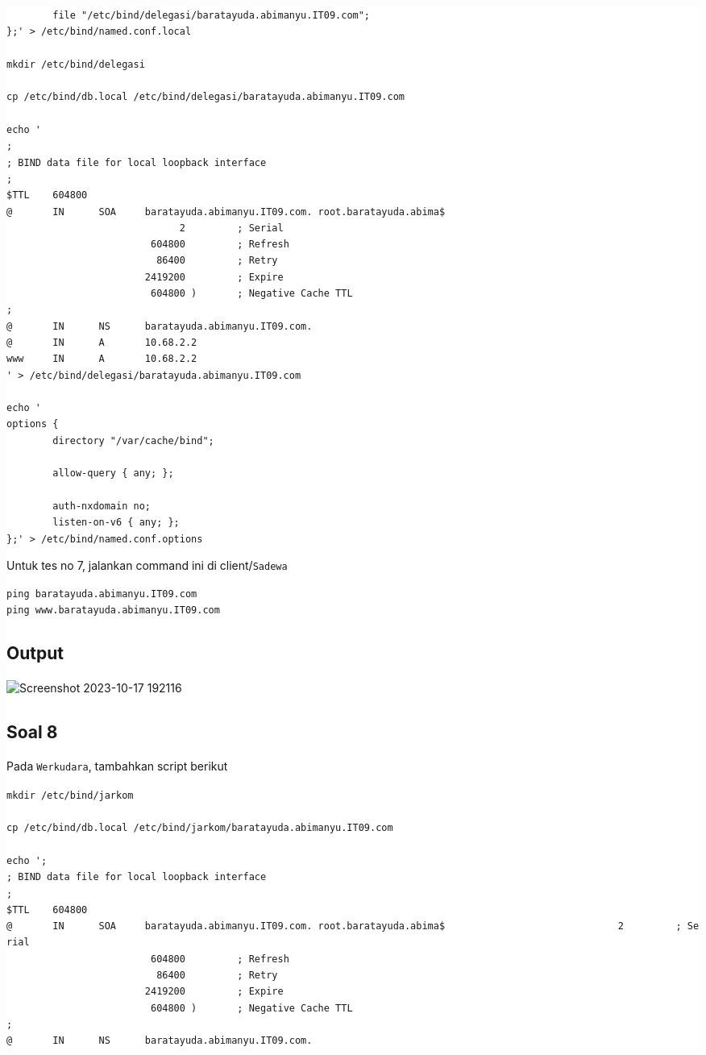 ```
        file "/etc/bind/delegasi/baratayuda.abimanyu.IT09.com";
};' > /etc/bind/named.conf.local

mkdir /etc/bind/delegasi

cp /etc/bind/db.local /etc/bind/delegasi/baratayuda.abimanyu.IT09.com

echo '
;
; BIND data file for local loopback interface
;
$TTL    604800
@       IN      SOA     baratayuda.abimanyu.IT09.com. root.baratayuda.abima$
                              2         ; Serial
                         604800         ; Refresh
                          86400         ; Retry
                        2419200         ; Expire
                         604800 )       ; Negative Cache TTL
;
@       IN      NS      baratayuda.abimanyu.IT09.com.
@       IN      A       10.68.2.2
www     IN      A       10.68.2.2
' > /etc/bind/delegasi/baratayuda.abimanyu.IT09.com

echo '
options {
        directory "/var/cache/bind";

        allow-query { any; };

        auth-nxdomain no;
        listen-on-v6 { any; };
};' > /etc/bind/named.conf.options
```
Untuk tes no 7, jalankan command ini di client/`Sadewa`
```
ping baratayuda.abimanyu.IT09.com
ping www.baratayuda.abimanyu.IT09.com
```
## Output
![Screenshot 2023-10-17 192116](https://github.com/reyhanqb/Jarkom-IT09-2023/assets/107137535/97035d5f-d1e7-4342-acee-8658d2a8a348)

## Soal 8
Pada `Werkudara`, tambahkan script berikut 
```
mkdir /etc/bind/jarkom

cp /etc/bind/db.local /etc/bind/jarkom/baratayuda.abimanyu.IT09.com

echo ';
; BIND data file for local loopback interface
;
$TTL    604800
@       IN      SOA     baratayuda.abimanyu.IT09.com. root.baratayuda.abima$                              2         ; Serial
                         604800         ; Refresh
                          86400         ; Retry
                        2419200         ; Expire
                         604800 )       ; Negative Cache TTL
;
@       IN      NS      baratayuda.abimanyu.IT09.com.
```